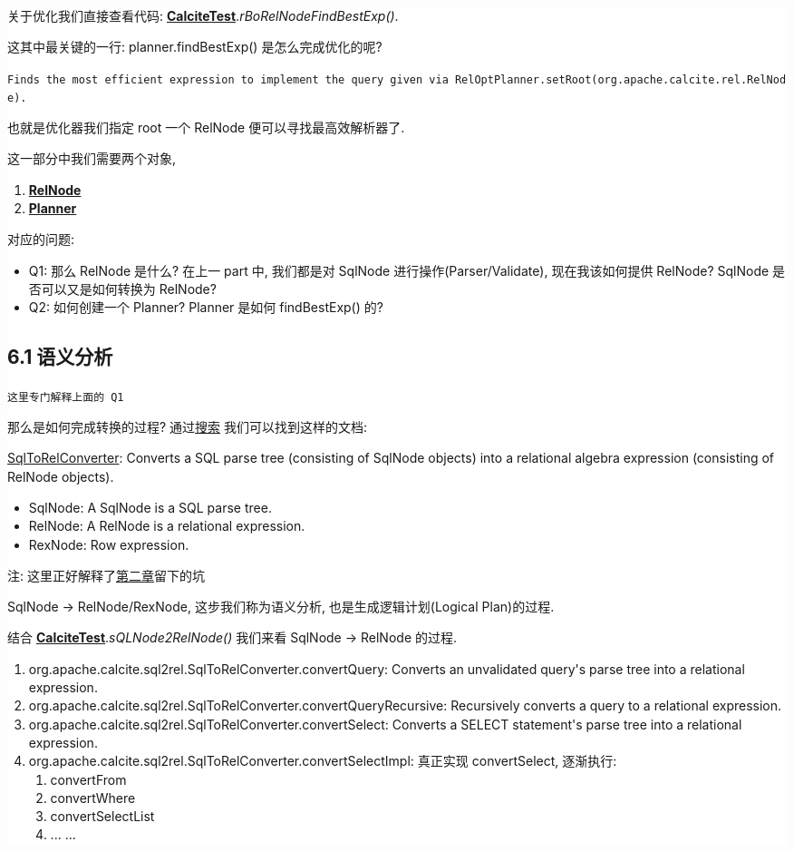 关于优化我们直接查看代码: [**CalciteTest**](./rbo/RBOTest.java)._rBoRelNodeFindBestExp()_.

这其中最关键的一行: planner.findBestExp() 是怎么完成优化的呢? 

`Finds the most efficient expression to implement the query given via RelOptPlanner.setRoot(org.apache.calcite.rel.RelNode).`

也就是优化器我们指定 root 一个 RelNode 便可以寻找最高效解析器了.

这一部分中我们需要两个对象, 
1. [**RelNode**](https://javadoc.io/doc/org.apache.calcite/calcite-core/1.18.0/org/apache/calcite/rel/RelNode.html)
2. [**Planner**](https://javadoc.io/static/org.apache.calcite/calcite-core/1.18.0/org/apache/calcite/plan/RelOptPlanner.html)

对应的问题:
* Q1: 那么 RelNode 是什么? 在上一 part 中, 我们都是对 SqlNode 进行操作(Parser/Validate), 现在我该如何提供 RelNode? SqlNode 是否可以又是如何转换为 RelNode? 
* Q2: 如何创建一个 Planner? Planner 是如何 findBestExp() 的? 

## 6.1 语义分析
`这里专门解释上面的 Q1`

那么是如何完成转换的过程? 通过[搜索](https://www.google.com/search?q=sqlnode+relnode+calcite) 我们可以找到这样的文档: 

[SqlToRelConverter](https://javadoc.io/doc/org.apache.calcite/calcite-core/1.18.0/org/apache/calcite/sql2rel/SqlToRelConverter.html):
Converts a SQL parse tree (consisting of SqlNode objects) into a relational algebra expression (consisting of RelNode objects).

* SqlNode: A SqlNode is a SQL parse tree.
* RelNode: A RelNode is a relational expression.
* RexNode: Row expression.

注: 这里正好解释了[第二章](../calcite/calcite.md#二处理流程)留下的坑

SqlNode -> RelNode/RexNode, 这步我们称为语义分析, 也是生成逻辑计划(Logical Plan)的过程.

结合 [**CalciteTest**](./rbo/RBOTest.java)._sQLNode2RelNode()_ 我们来看 SqlNode -> RelNode 的过程.

1. org.apache.calcite.sql2rel.SqlToRelConverter.convertQuery: Converts an unvalidated query's parse tree into a relational expression.
2. org.apache.calcite.sql2rel.SqlToRelConverter.convertQueryRecursive: Recursively converts a query to a relational expression.
3. org.apache.calcite.sql2rel.SqlToRelConverter.convertSelect: Converts a SELECT statement's parse tree into a relational expression.
4. org.apache.calcite.sql2rel.SqlToRelConverter.convertSelectImpl: 真正实现 convertSelect, 逐渐执行:
   1. convertFrom
   2. convertWhere
   3. convertSelectList
   4. ... ...